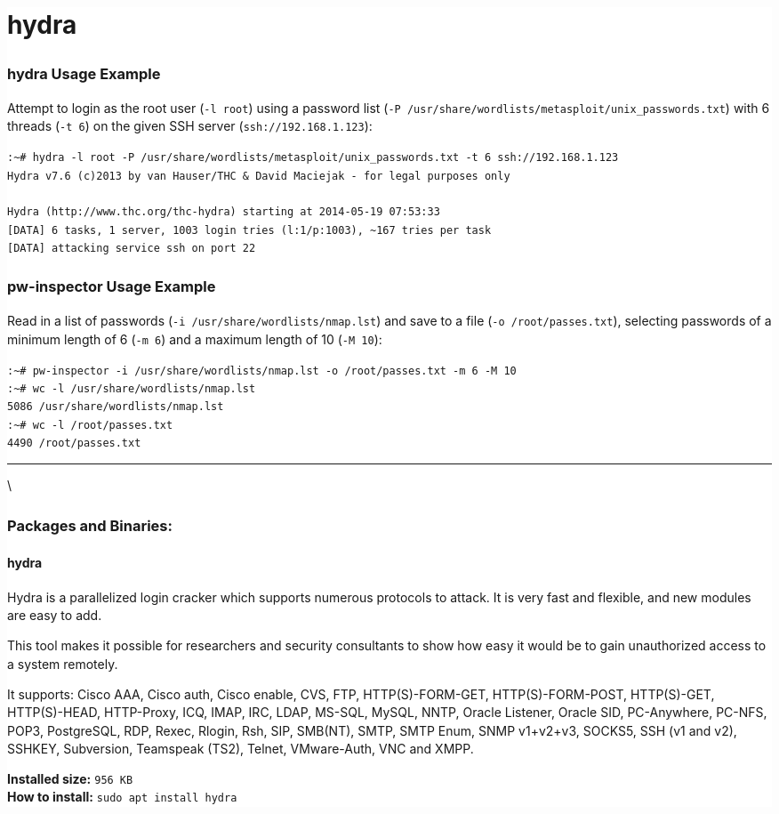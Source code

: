 # hydra

### hydra Usage Example <a href="#hydra-usage-example" id="hydra-usage-example"></a>

Attempt to login as the root user (`-l root`) using a password list (`-P /usr/share/wordlists/metasploit/unix_passwords.txt`) with 6 threads (`-t 6`) on the given SSH server (`ssh://192.168.1.123`):

```
:~# hydra -l root -P /usr/share/wordlists/metasploit/unix_passwords.txt -t 6 ssh://192.168.1.123
Hydra v7.6 (c)2013 by van Hauser/THC & David Maciejak - for legal purposes only

Hydra (http://www.thc.org/thc-hydra) starting at 2014-05-19 07:53:33
[DATA] 6 tasks, 1 server, 1003 login tries (l:1/p:1003), ~167 tries per task
[DATA] attacking service ssh on port 22
```

### pw-inspector Usage Example <a href="#pw-inspector-usage-example" id="pw-inspector-usage-example"></a>

Read in a list of passwords (`-i /usr/share/wordlists/nmap.lst`) and save to a file (`-o /root/passes.txt`), selecting passwords of a minimum length of 6 (`-m 6`) and a maximum length of 10 (`-M 10`):

```
:~# pw-inspector -i /usr/share/wordlists/nmap.lst -o /root/passes.txt -m 6 -M 10
:~# wc -l /usr/share/wordlists/nmap.lst
5086 /usr/share/wordlists/nmap.lst
:~# wc -l /root/passes.txt
4490 /root/passes.txt
```

***

\


### Packages and Binaries:

#### hydra <a href="#hydra" id="hydra"></a>

Hydra is a parallelized login cracker which supports numerous protocols to attack. It is very fast and flexible, and new modules are easy to add.

This tool makes it possible for researchers and security consultants to show how easy it would be to gain unauthorized access to a system remotely.

It supports: Cisco AAA, Cisco auth, Cisco enable, CVS, FTP, HTTP(S)-FORM-GET, HTTP(S)-FORM-POST, HTTP(S)-GET, HTTP(S)-HEAD, HTTP-Proxy, ICQ, IMAP, IRC, LDAP, MS-SQL, MySQL, NNTP, Oracle Listener, Oracle SID, PC-Anywhere, PC-NFS, POP3, PostgreSQL, RDP, Rexec, Rlogin, Rsh, SIP, SMB(NT), SMTP, SMTP Enum, SNMP v1+v2+v3, SOCKS5, SSH (v1 and v2), SSHKEY, Subversion, Teamspeak (TS2), Telnet, VMware-Auth, VNC and XMPP.

**Installed size:** `956 KB`\
**How to install:** `sudo apt install hydra`
